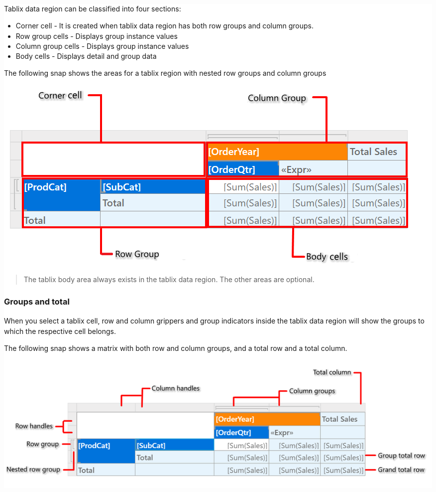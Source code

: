 Tablix data region can be classified into four sections:

* Corner cell - It is created when tablix data region has both row groups and column groups.
* Row group cells - Displays group instance values
* Column group cells - Displays group instance values
* Body cells - Displays detail and group data

 The following snap shows the areas for a tablix region with nested row groups and column groups

![Tablix areas](/static/assets/on-premise/images/report-designer/report-items/tablix/tablix-areas.png)

> The tablix body area always exists in the tablix data region. The other areas are optional.

### Groups and total

When you select a tablix cell, row and column grippers and group indicators inside the tablix data region will show the groups to which the respective cell belongs.

The following snap shows a matrix with both row and column groups, and a total row and a total column.

![Groups and total ](/static/assets/on-premise/images/report-designer/report-items/tablix/groups-and-total-sketch.png)
